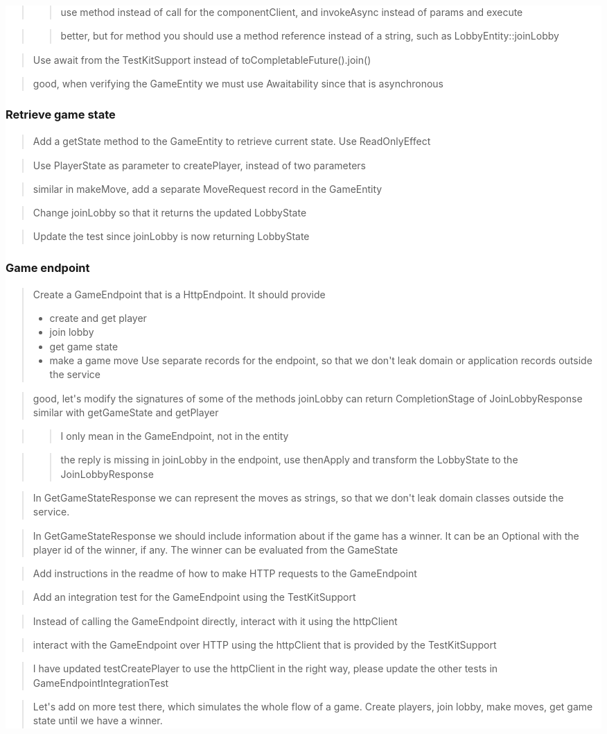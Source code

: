 >> use method instead of call for the componentClient, and invokeAsync instead of params and execute

>> better, but for method you should use a method reference instead of a string, such as LobbyEntity::joinLobby

> Use await from the TestKitSupport instead of toCompletableFuture().join()

> good, when verifying the GameEntity we must use Awaitability since that is asynchronous

### Retrieve game state

> Add a getState method to the GameEntity to retrieve current state. Use ReadOnlyEffect

> Use PlayerState as parameter to createPlayer, instead of two parameters

> similar in makeMove, add a separate MoveRequest record in the GameEntity

> Change joinLobby so that it returns the updated LobbyState

> Update the test since joinLobby is now returning LobbyState

### Game endpoint

> Create a GameEndpoint that is a HttpEndpoint. It should provide
> - create and get player
> - join lobby
> - get game state
> - make a game move
> Use separate records for the endpoint, so that we don't leak domain or application records outside the service

> good, let's modify the signatures of some of the methods
> joinLobby can return CompletionStage of JoinLobbyResponse
> similar with getGameState and getPlayer

>> I only mean in the GameEndpoint, not in the entity

>> the reply is missing in joinLobby in the endpoint, use thenApply and transform the LobbyState to the JoinLobbyResponse

> In GetGameStateResponse we can represent the moves as strings, so that we don't leak domain classes outside the service.

> In GetGameStateResponse we should include information about if the game has a winner. It can be an Optional with the player id of the winner, if any. The winner can be evaluated from the GameState

> Add instructions in the readme of how to make HTTP requests to the GameEndpoint

> Add an integration test for the GameEndpoint using the TestKitSupport

> Instead of calling the GameEndpoint directly, interact with it using the httpClient

> interact with the GameEndpoint over HTTP using the httpClient that is provided by the TestKitSupport

> I have updated testCreatePlayer to use the httpClient in the right way, please update the other tests in GameEndpointIntegrationTest

> Let's add on more test there, which simulates the whole flow of a game. Create players, join lobby, make moves, get game state until we have a winner.

